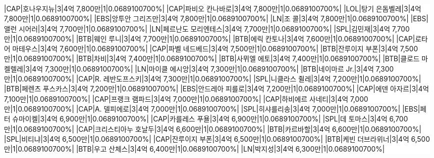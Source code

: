 |CAP|호나우지뉴|3|4억 7,800만|1|0.0689100700%|
|CAP|파비오 칸나바로|3|4억 7,800만|1|0.0689100700%|
|LOL|탕기 은돔벨레|3|4억 7,800만|1|0.0689100700%|
|EBS|앙투안 그리즈만|3|4억 7,800만|1|0.0689100700%|
|LN|조 콜|3|4억 7,800만|1|0.0689100700%|
|EBS|앨런 시어러|3|4억 7,700만|1|0.0689100700%|
|LN|페르난도 모리엔테스|3|4억 7,700만|1|0.0689100700%|
|SPL|김민재|3|4억 7,700만|1|0.0689100700%|
|BTB|웨인 루니|3|4억 7,700만|1|0.0689100700%|
|BTB|에릭 칸토나|3|4억 7,600만|1|0.0689100700%|
|CAP|로타어 마테우스|3|4억 7,600만|1|0.0689100700%|
|CAP|파벨 네드베드|3|4억 7,500만|1|0.0689100700%|
|BTB|잔루이지 부폰|3|4억 7,500만|1|0.0689100700%|
|BTB|차비|3|4억 7,400만|1|0.0689100700%|
|BTB|사뮈엘 에토|3|4억 7,400만|1|0.0689100700%|
|BTB|클로드 마켈렐레|3|4억 7,300만|1|0.0689100700%|
|LN|마이클 에시앙|3|4억 7,300만|1|0.0689100700%|
|BTB|네이마르 Jr.|3|4억 7,300만|1|0.0689100700%|
|CAP|R. 레반도프스키|3|4억 7,300만|1|0.0689100700%|
|SPL|니클라스 쥘레|3|4억 7,200만|1|0.0689100700%|
|BTB|페렌츠 푸스카스|3|4억 7,200만|1|0.0689100700%|
|EBS|안드레아 피를로|3|4억 7,200만|1|0.0689100700%|
|CAP|에덴 아자르|3|4억 7,100만|1|0.0689100700%|
|CAP|프랭크 램파드|3|4억 7,000만|1|0.0689100700%|
|CAP|하비에르 사네티|3|4억 7,000만|1|0.0689100700%|
|CAP|A. 델피에로|3|4억 7,000만|1|0.0689100700%|
|SPL|히샤를리송|3|4억 7,000만|1|0.0689100700%|
|EBS|페터 슈마이켈|3|4억 6,900만|1|0.0689100700%|
|CAP|카를레스 푸욜|3|4억 6,900만|1|0.0689100700%|
|SPL|데 토마스|3|4억 6,700만|1|0.0689100700%|
|CAP|크리스티아누 호날두|3|4억 6,600만|1|0.0689100700%|
|BTB|카르바할|3|4억 6,600만|1|0.0689100700%|
|SPL|비티냐|3|4억 6,500만|1|0.0689100700%|
|CAP|잔루이지 부폰|3|4억 6,500만|1|0.0689100700%|
|BTB|케빈 더브라위너|3|4억 6,500만|1|0.0689100700%|
|BTB|우고 산체스|3|4억 6,400만|1|0.0689100700%|
|LN|박지성|3|4억 6,300만|1|0.0689100700%|